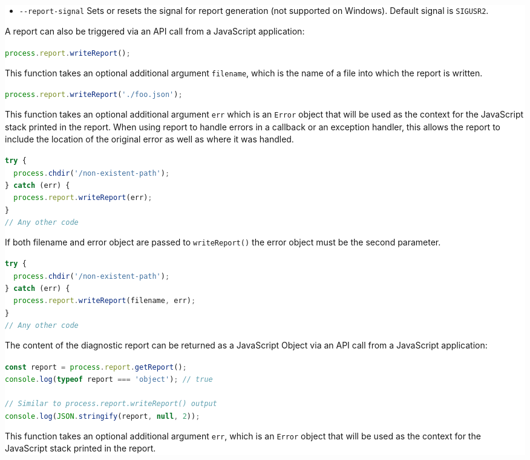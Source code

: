 * `--report-signal` Sets or resets the signal for report generation
(not supported on Windows). Default signal is `SIGUSR2`.

A report can also be triggered via an API call from a JavaScript application:

```js
process.report.writeReport();
```

This function takes an optional additional argument `filename`, which is
the name of a file into which the report is written.

```js
process.report.writeReport('./foo.json');
```

This function takes an optional additional argument `err` which is an `Error`
object that will be used as the context for the JavaScript stack printed in the
report. When using report to handle errors in a callback or an exception
handler, this allows the report to include the location of the original error as
well as where it was handled.

```js
try {
  process.chdir('/non-existent-path');
} catch (err) {
  process.report.writeReport(err);
}
// Any other code
```

If both filename and error object are passed to `writeReport()` the
error object must be the second parameter.

```js
try {
  process.chdir('/non-existent-path');
} catch (err) {
  process.report.writeReport(filename, err);
}
// Any other code
```

The content of the diagnostic report can be returned as a JavaScript Object
via an API call from a JavaScript application:

```js
const report = process.report.getReport();
console.log(typeof report === 'object'); // true

// Similar to process.report.writeReport() output
console.log(JSON.stringify(report, null, 2));
```

This function takes an optional additional argument `err`, which is an `Error`
object that will be used as the context for the JavaScript stack printed in the
report.
